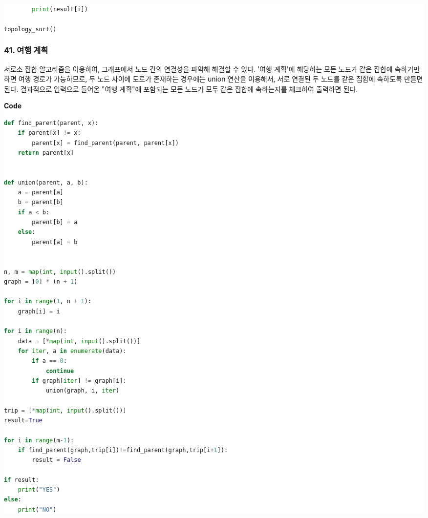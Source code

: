 ```python
        print(result[i])
        
topology_sort()
```

### 41. 여행 계획

서로소 집합 알고리즘을 이용하여, 그래프에서 노드 간의 연결성을 파악해 해결할 수 있다. '여행 계획'에 해당하는 모든 노드가 같은 집합에 속하기만 하면 여행 경로가 가능하므로, 두 노드 사이에 도로가 존재하는 경우에는 union 연산을 이용해서, 서로 연결된 두 노드를 같은 집합에 속하도록 만들면 된다. 결과적으로 입력으로 들어온 "여행 계획"에 포함되는 모든 노드가 모두 같은 집합에 속하는지를 체크하여 출력하면 된다.

**Code**

```python
def find_parent(parent, x):
    if parent[x] != x:
        parent[x] = find_parent(parent, parent[x])
    return parent[x]


def union(parent, a, b):
    a = parent[a]
    b = parent[b]
    if a < b:
        parent[b] = a
    else:
        parent[a] = b


n, m = map(int, input().split())
graph = [0] * (n + 1)

for i in range(1, n + 1):
    graph[i] = i

for i in range(n):
    data = [*map(int, input().split())]
    for iter, a in enumerate(data):
        if a == 0:
            continue
        if graph[iter] != graph[i]:
            union(graph, i, iter)

trip = [*map(int, input().split())]
result=True

for i in range(m-1):
    if find_parent(graph,trip[i])!=find_parent(graph,trip[i+1]):
        result = False

if result:
    print("YES")
else:
    print("NO")
```
